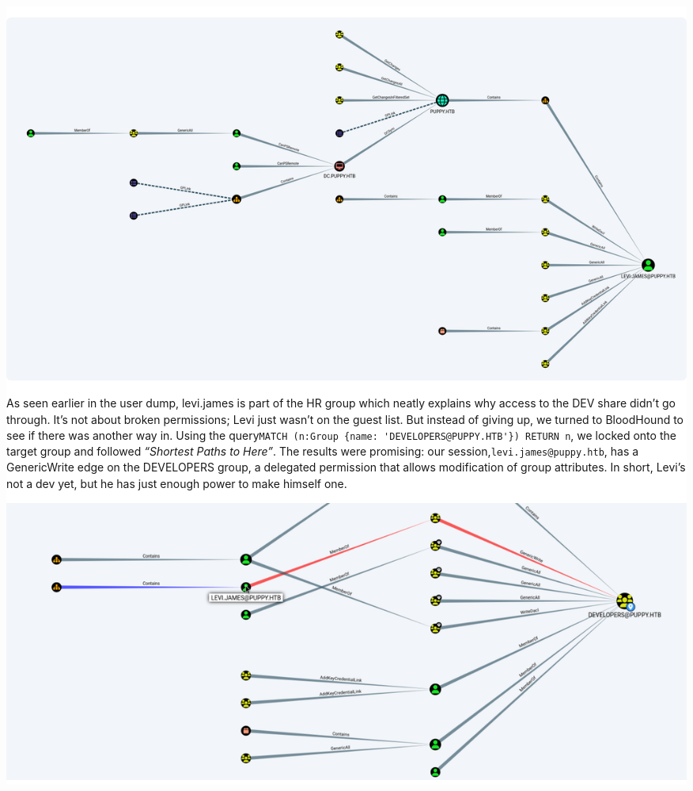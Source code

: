 <p class="indent-paragraph">
  <img src="/img/redteam/htb/puppy/graph_levi_puppy_htb.png" alt="BloodHound graph for levi.james" style="width:100%; border-radius:6px; margin-top: 1em;" />
</p>

<p class="indent-paragraph">
As seen earlier in the user dump, <span class="blue">levi.james</span> is part of the <span class="blue">HR</span> group which neatly explains why access to the <span class="blue">DEV</span> share didn’t go through. It’s not about broken permissions; Levi just wasn’t on the guest list. But instead of giving up, we turned to BloodHound to see if there was another way in. Using the query<code>MATCH (n:Group {name: 'DEVELOPERS@PUPPY.HTB'}) RETURN n</code><span class="codefix">,</span> we locked onto the target group and followed <em>“Shortest Paths to Here”</em>. The results were promising: our session,<code>levi.james@puppy.htb</code><span class="codefix">,</span> has a <span class="highlight-red">GenericWrite</span> edge on the <span class="blue">DEVELOPERS</span> group, a delegated permission that allows modification of group attributes. In short, Levi’s not a dev yet, but he has just enough power to make himself one.
</p>

<img src="/img/redteam/htb/puppy/graph_dev_puppy_htb.png" class="full-width-img" alt="BloodHound GenericWrite to Developers group"/>
